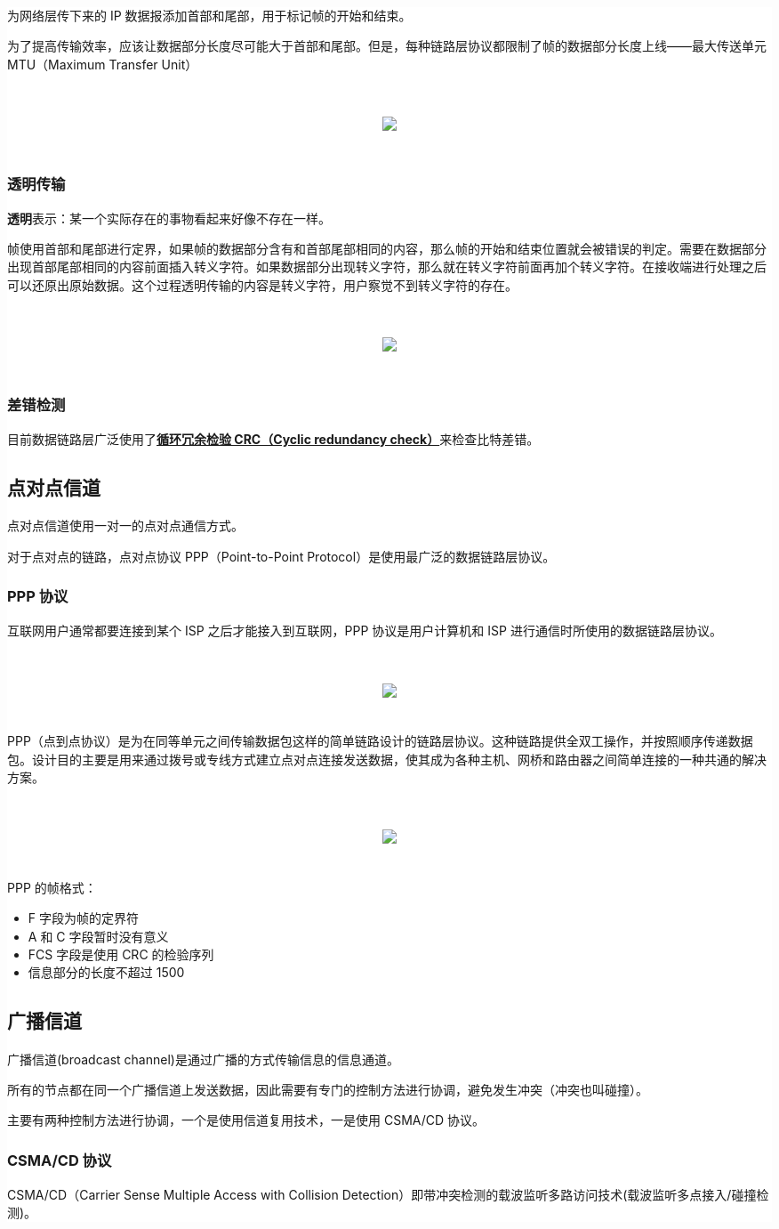 为网络层传下来的 IP 数据报添加首部和尾部，用于标记帧的开始和结束。

为了提高传输效率，应该让数据部分长度尽可能大于首部和尾部。但是，每种链路层协议都限制了帧的数据部分长度上线——最大传送单元 MTU（Maximum Transfer Unit）

<br><div align="center"><img src="https://raw.githubusercontent.com/dunwu/images/master/images/network/data-link/数据链路帧.png"/></div><br>

### 透明传输

**透明**表示：某一个实际存在的事物看起来好像不存在一样。

帧使用首部和尾部进行定界，如果帧的数据部分含有和首部尾部相同的内容，那么帧的开始和结束位置就会被错误的判定。需要在数据部分出现首部尾部相同的内容前面插入转义字符。如果数据部分出现转义字符，那么就在转义字符前面再加个转义字符。在接收端进行处理之后可以还原出原始数据。这个过程透明传输的内容是转义字符，用户察觉不到转义字符的存在。

<br><div align="center"><img src="https://raw.githubusercontent.com/dunwu/images/master/images/network/data-link/经过字节填充后发送的数据.png"/></div><br>

### 差错检测

目前数据链路层广泛使用了[**循环冗余检验 CRC（Cyclic redundancy check）**](https://zh.wikipedia.org/wiki/循环冗余检验)来检查比特差错。

## 点对点信道

点对点信道使用一对一的点对点通信方式。

对于点对点的链路，点对点协议 PPP（Point-to-Point Protocol）是使用最广泛的数据链路层协议。

### PPP 协议

互联网用户通常都要连接到某个 ISP 之后才能接入到互联网，PPP 协议是用户计算机和 ISP 进行通信时所使用的数据链路层协议。

<br><div align="center"><img src="https://raw.githubusercontent.com/dunwu/images/master/images/network/data-link/PPP协议.png"/></div><br>

PPP（点到点协议）是为在同等单元之间传输数据包这样的简单链路设计的链路层协议。这种链路提供全双工操作，并按照顺序传递数据包。设计目的主要是用来通过拨号或专线方式建立点对点连接发送数据，使其成为各种主机、网桥和路由器之间简单连接的一种共通的解决方案。

<br><div align="center"><img src="https://raw.githubusercontent.com/dunwu/images/master/images/network/data-link/PPP帧.png"/></div><br>

PPP 的帧格式：

- F 字段为帧的定界符
- A 和 C 字段暂时没有意义
- FCS 字段是使用 CRC 的检验序列
- 信息部分的长度不超过 1500

## 广播信道

广播信道(broadcast channel)是通过广播的方式传输信息的信息通道。

所有的节点都在同一个广播信道上发送数据，因此需要有专门的控制方法进行协调，避免发生冲突（冲突也叫碰撞）。

主要有两种控制方法进行协调，一个是使用信道复用技术，一是使用 CSMA/CD 协议。

### CSMA/CD 协议

CSMA/CD（Carrier Sense Multiple Access with Collision Detection）即带冲突检测的载波监听多路访问技术(载波监听多点接入/碰撞检测)。
